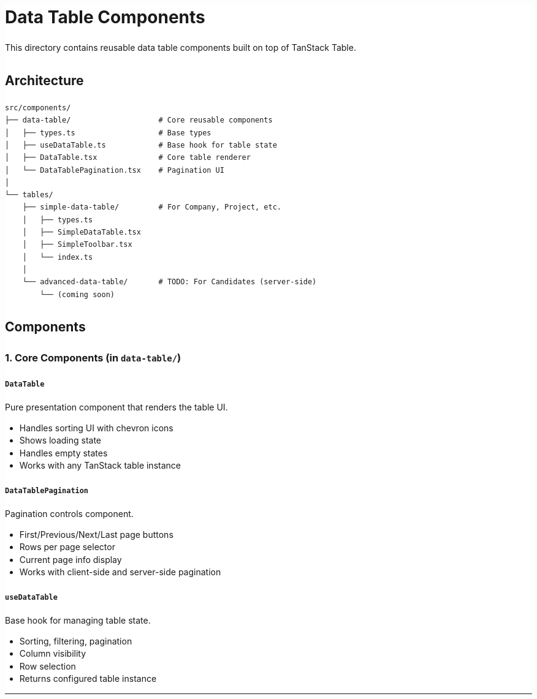 # Data Table Components

This directory contains reusable data table components built on top of TanStack Table.

## Architecture

```
src/components/
├── data-table/                    # Core reusable components
│   ├── types.ts                   # Base types
│   ├── useDataTable.ts            # Base hook for table state
│   ├── DataTable.tsx              # Core table renderer
│   └── DataTablePagination.tsx    # Pagination UI
│
└── tables/
    ├── simple-data-table/         # For Company, Project, etc.
    │   ├── types.ts
    │   ├── SimpleDataTable.tsx
    │   ├── SimpleToolbar.tsx
    │   └── index.ts
    │
    └── advanced-data-table/       # TODO: For Candidates (server-side)
        └── (coming soon)
```

## Components

### 1. Core Components (in `data-table/`)

#### `DataTable`
Pure presentation component that renders the table UI.
- Handles sorting UI with chevron icons
- Shows loading state
- Handles empty states
- Works with any TanStack table instance

#### `DataTablePagination`
Pagination controls component.
- First/Previous/Next/Last page buttons
- Rows per page selector
- Current page info display
- Works with client-side and server-side pagination

#### `useDataTable`
Base hook for managing table state.
- Sorting, filtering, pagination
- Column visibility
- Row selection
- Returns configured table instance

---